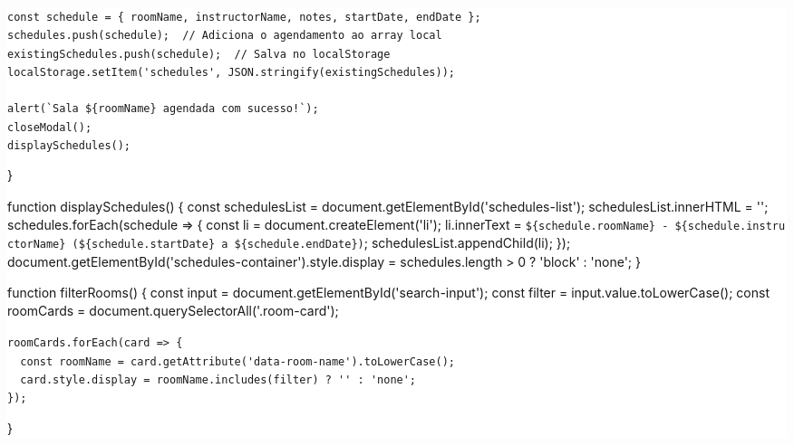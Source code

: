     const schedule = { roomName, instructorName, notes, startDate, endDate };
    schedules.push(schedule);  // Adiciona o agendamento ao array local
    existingSchedules.push(schedule);  // Salva no localStorage
    localStorage.setItem('schedules', JSON.stringify(existingSchedules));

    alert(`Sala ${roomName} agendada com sucesso!`);
    closeModal();
    displaySchedules();
}
   

  function displaySchedules() {
    const schedulesList = document.getElementById('schedules-list');
    schedulesList.innerHTML = '';
    schedules.forEach(schedule => {
      const li = document.createElement('li');
      li.innerText = `${schedule.roomName} - ${schedule.instructorName} (${schedule.startDate} a ${schedule.endDate})`;
      schedulesList.appendChild(li);
    });
    document.getElementById('schedules-container').style.display = schedules.length > 0 ? 'block' : 'none';
  }

  function filterRooms() {
    const input = document.getElementById('search-input');
    const filter = input.value.toLowerCase();
    const roomCards = document.querySelectorAll('.room-card');

    roomCards.forEach(card => {
      const roomName = card.getAttribute('data-room-name').toLowerCase();
      card.style.display = roomName.includes(filter) ? '' : 'none';
    });
  }
</script>
</body>
</html>
